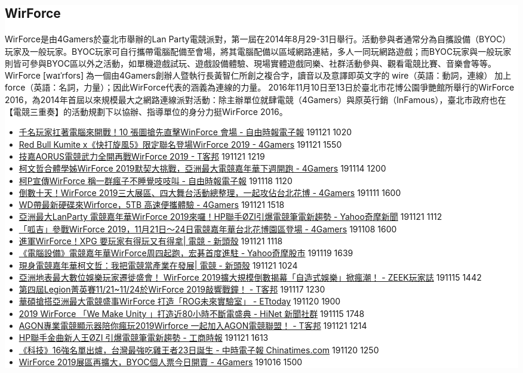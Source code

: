 ## WirForce

WirForce是由4Gamers於臺北市舉辦的Lan Party電競派對，第一屆在2014年8月29-31日舉行。活動參與者通常分為自攜設備（BYOC）玩家及一般玩家。BYOC玩家可自行攜帶電腦配備至會場，將其電腦配備以區域網路連結，多人一同玩網路遊戲；而BYOC玩家與一般玩家則皆可參與BYOC區以外之活動，如單機遊戲試玩、遊戲設備體驗、現場實體遊戲同樂、社群活動參與、觀看電競比賽、音樂會等等。
WirForce [waɪˈrfors] 為一個由4Gamers創辦人暨執行長黃智仁所創之複合字，讀音以及意譯即英文字的 wire（英語：動詞，連線） 加上 force（英語：名詞，力量）；因此WirForce代表的涵義為連線的力量。
2016年11月10日至13日於臺北市花博公園爭艷館所舉行的WirForce 2016，為2014年首屆以來規模最大之網路連線派對活動：除主辦單位就肆電競（4Gamers）與原英行銷（InFamous），臺北市政府也在【電競三重奏】的活動規劃下以協辦、指導單位的身分力挺WirForce 2016。
- [千名玩家扛著電腦來開戰！10 張圖搶先直擊WinForce 會場 - 自由時報電子報](https://3c.ltn.com.tw/news/38693 "千名玩家扛著電腦來開戰！10 張圖搶先直擊WinForce 會場 - 自由時報電子報") 191121 1020
- [Red Bull Kumite x《快打旋風5》限定聯名登場WirForce 2019 - 4Gamers](https://www.4gamers.com.tw/news/detail/41195/wirforce-2019-red-bull-booth "Red Bull Kumite x《快打旋風5》限定聯名登場WirForce 2019 - 4Gamers") 191121 1550
- [技嘉AORUS電競武力全開再戰WirForce 2019 - T客邦](https://www.techbang.com/posts/74397-tsingoff-aorus-electric-competition-force-full-open-and-then-war-wirforce-2019 "技嘉AORUS電競武力全開再戰WirForce 2019 - T客邦") 191121 1219
- [柯文哲合體學姊WirForce 2019默契大挑戰，亞洲最大電競嘉年華下週開跑 - 4Gamers](https://www.4gamers.com.tw/news/detail/41115/more-wirforce-2019-event-trailer-taipei-mayor-ko-wen-je "柯文哲合體學姊WirForce 2019默契大挑戰，亞洲最大電競嘉年華下週開跑 - 4Gamers") 191114 1200
- [柯P宣傳WirForce 稱一群瘋子不睡覺吱吱叫 - 自由時報電子報](https://news.ltn.com.tw/news/life/breakingnews/2981282 "柯P宣傳WirForce 稱一群瘋子不睡覺吱吱叫 - 自由時報電子報") 191118 1120
- [倒數十天！WirForce 2019三大展區、四大舞台活動總整理，一起攻佔台北花博 - 4Gamers](https://www.4gamers.com.tw/news/detail/41081/wirforce-2019-byoc-and-main-stage-line-up "倒數十天！WirForce 2019三大展區、四大舞台活動總整理，一起攻佔台北花博 - 4Gamers") 191111 1600
- [WD帶最新硬碟來Wirforce，5TB 高速便攜體驗 - 4Gamers](https://www.4gamers.com.tw/news/detail/41200/wd-in-wirfaorce-2019 "WD帶最新硬碟來Wirforce，5TB 高速便攜體驗 - 4Gamers") 191121 1518
- [亞洲最大LanParty 電競嘉年華WirForce 2019來囉！HP聯手ØZI引爆電競筆電新趨勢 - Yahoo奇摩新聞](https://tw.news.yahoo.com/%E4%BA%9E%E6%B4%B2%E6%9C%80%E5%A4%A7lanparty-%E9%9B%BB%E7%AB%B6%E5%98%89%E5%B9%B4%E8%8F%AFwirforce-2019%E4%BE%86%E5%9B%89-hp%E8%81%AF%E6%89%8B-zi%E5%BC%95%E7%88%86%E9%9B%BB%E7%AB%B6%E7%AD%86%E9%9B%BB%E6%96%B0%E8%B6%A8%E5%8B%A2-031229173.html "亞洲最大LanParty 電競嘉年華WirForce 2019來囉！HP聯手ØZI引爆電競筆電新趨勢 - Yahoo奇摩新聞") 191121 1112
- [「呱吉」參戰WirForce 2019，11月21日～24日電競嘉年華台北花博園區登場 - 4Gamers](https://www.4gamers.com.tw/news/detail/41041/froggy-chiu-login-wirforce-2019-more-information-to-come "「呱吉」參戰WirForce 2019，11月21日～24日電競嘉年華台北花博園區登場 - 4Gamers") 191108 1600
- [進軍WirForce！XPG 要玩家有得玩又有得拿| 電競 - 新頭殼](https://newtalk.tw/news/view/2019-11-21/329687 "進軍WirForce！XPG 要玩家有得玩又有得拿| 電競 - 新頭殼") 191121 1118
- [《電腦設備》電競嘉年華WirForce周四起跑，宏碁首度進駐 - Yahoo奇摩股市](https://tw.stock.yahoo.com/news/%E9%9B%BB%E8%85%A6%E8%A8%AD%E5%82%99-%E9%9B%BB%E7%AB%B6%E5%98%89%E5%B9%B4%E8%8F%AFwirforce%E5%91%A8%E5%9B%9B%E8%B5%B7%E8%B7%91-%E5%AE%8F%E7%A2%81%E9%A6%96%E5%BA%A6%E9%80%B2%E9%A7%90-083952537.html "《電腦設備》電競嘉年華WirForce周四起跑，宏碁首度進駐 - Yahoo奇摩股市") 191119 1639
- [現身電競嘉年華柯文哲：我把電競當產業在發展| 電競 - 新頭殼](https://newtalk.tw/news/view/2019-11-21/329667 "現身電競嘉年華柯文哲：我把電競當產業在發展| 電競 - 新頭殼") 191121 1024
- [亞洲地表最大數位娛樂玩家遷徙盛會！ WirForce 2019擴大規模倒數揭幕「自造式娛樂」掀瘋潮！ - ZEEK玩家誌](https://zeekmagazine.com/archives/109786 "亞洲地表最大數位娛樂玩家遷徙盛會！ WirForce 2019擴大規模倒數揭幕「自造式娛樂」掀瘋潮！ - ZEEK玩家誌") 191115 1442
- [第四屆Legion菁英賽11/21~11/24於WirForce 2019敲響戰鐘！ - T客邦](https://www.techbang.com/posts/74287-lenovo-4th-legion-classic-11-21-to-11-24-rings-the-war-bell-at-wirforce-2019 "第四屆Legion菁英賽11/21~11/24於WirForce 2019敲響戰鐘！ - T客邦") 191117 1230
- [華碩搶搭亞洲最大電競盛事WirForce 打造「ROG未來實驗室」 - ETtoday](https://www.ettoday.net/news/20191120/1584361.htm "華碩搶搭亞洲最大電競盛事WirForce 打造「ROG未來實驗室」 - ETtoday") 191120 1900
- [2019 WirForce 「We Make Unity 」打造近80小時不斷電盛典 - HiNet 新聞社群](https://times.hinet.net/news/22654138 "2019 WirForce 「We Make Unity 」打造近80小時不斷電盛典 - HiNet 新聞社群") 191115 1748
- [AGON專業電競顯示器陪你瘋玩2019Wirforce 一起加入AGON電競聯盟！ - T客邦](https://www.techbang.com/posts/74396-agon-professional-electric-competition-display-with-you-crazy-play-2019-wirforce-join-agon-electric-competition-alliance?from=sidebar_review "AGON專業電競顯示器陪你瘋玩2019Wirforce 一起加入AGON電競聯盟！ - T客邦") 191121 1214
- [HP聯手金曲新人王ØZI 引爆電競筆電新趨勢 - 工商時報](https://ctee.com.tw/industrynews/technology/177471.html "HP聯手金曲新人王ØZI 引爆電競筆電新趨勢 - 工商時報") 191121 1613
- [《科技》16強名單出爐，台灣最強吃雞王者23日誕生 - 中時電子報 Chinatimes.com](https://www.chinatimes.com/realtimenews/20191120002415-260410 "《科技》16強名單出爐，台灣最強吃雞王者23日誕生 - 中時電子報 Chinatimes.com") 191120 1250
- [WirForce 2019展區再擴大，BYOC個人票今日開賣 - 4Gamers](https://www.4gamers.com.tw/news/detail/40756/asia-biggest-lan-party-wirforce-2019-tickets-go-on-sale "WirForce 2019展區再擴大，BYOC個人票今日開賣 - 4Gamers") 191016 1500
